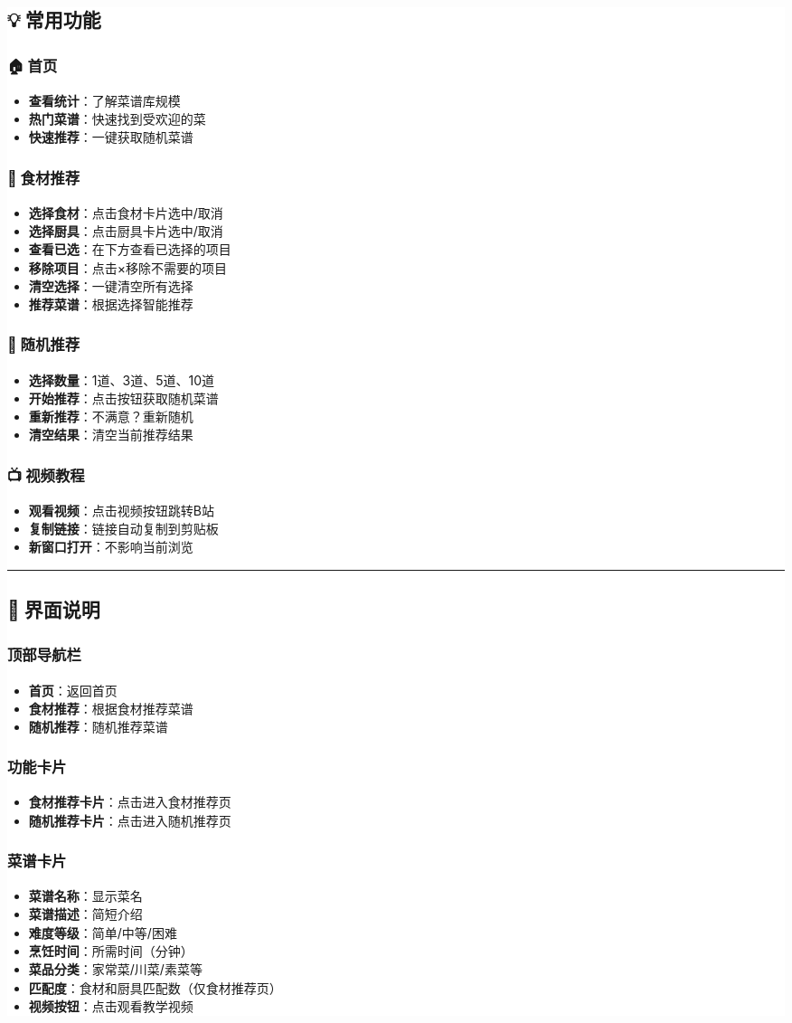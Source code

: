 
## 💡 常用功能

### 🏠 首页
- **查看统计**：了解菜谱库规模
- **热门菜谱**：快速找到受欢迎的菜
- **快速推荐**：一键获取随机菜谱

### 🥬 食材推荐
- **选择食材**：点击食材卡片选中/取消
- **选择厨具**：点击厨具卡片选中/取消
- **查看已选**：在下方查看已选择的项目
- **移除项目**：点击×移除不需要的项目
- **清空选择**：一键清空所有选择
- **推荐菜谱**：根据选择智能推荐

### 🎲 随机推荐
- **选择数量**：1道、3道、5道、10道
- **开始推荐**：点击按钮获取随机菜谱
- **重新推荐**：不满意？重新随机
- **清空结果**：清空当前推荐结果

### 📺 视频教程
- **观看视频**：点击视频按钮跳转B站
- **复制链接**：链接自动复制到剪贴板
- **新窗口打开**：不影响当前浏览

---

## 🎨 界面说明

### 顶部导航栏
- **首页**：返回首页
- **食材推荐**：根据食材推荐菜谱
- **随机推荐**：随机推荐菜谱

### 功能卡片
- **食材推荐卡片**：点击进入食材推荐页
- **随机推荐卡片**：点击进入随机推荐页

### 菜谱卡片
- **菜谱名称**：显示菜名
- **菜谱描述**：简短介绍
- **难度等级**：简单/中等/困难
- **烹饪时间**：所需时间（分钟）
- **菜品分类**：家常菜/川菜/素菜等
- **匹配度**：食材和厨具匹配数（仅食材推荐页）
- **视频按钮**：点击观看教学视频
